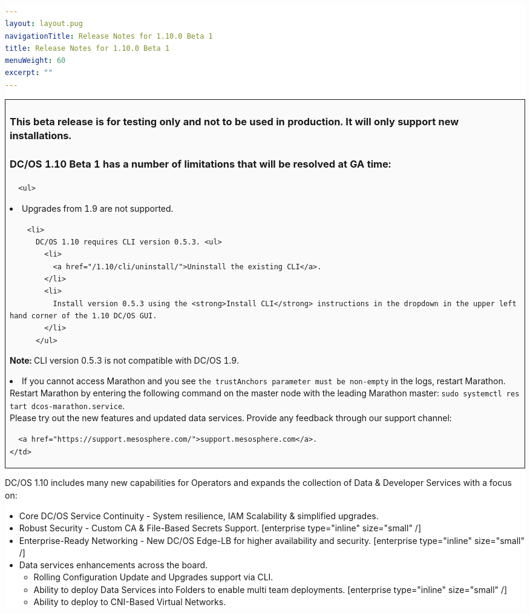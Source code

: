 ```yaml
---
layout: layout.pug
navigationTitle: Release Notes for 1.10.0 Beta 1
title: Release Notes for 1.10.0 Beta 1
menuWeight: 60
excerpt: ""
---
```

<table class="table" bgcolor="#FAFAFA">
  <tr>
    <td style="border-left: thin solid; border-top: thin solid; border-bottom: thin solid;border-right: thin solid;">
      

<h3>This beta release is for testing only and not to be used in production. It will only support new installations.</h3>
<h3>DC/OS 1.10 Beta 1 has a number of limitations that will be resolved at GA time:</h3>

      
      <ul>
        
<li>Upgrades from 1.9 are not supported.</li>
        
        <li>
          DC/OS 1.10 requires CLI version 0.5.3. <ul>
            <li>
              <a href="/1.10/cli/uninstall/">Uninstall the existing CLI</a>.
            </li>
            <li>
              Install version 0.5.3 using the <strong>Install CLI</strong> instructions in the dropdown in the upper left hand corner of the 1.10 DC/OS GUI.
            </li>
          </ul>
<strong>Note:</strong> CLI version 0.5.3 is not compatible with DC/OS 1.9.
        </li>
<li>If you cannot access Marathon and you see <code>the trustAnchors parameter must be non-empty</code> in the logs, restart Marathon. Restart Marathon by entering the following command on the master node with the leading Marathon master: <code>sudo systemctl restart dcos-marathon.service</code>.</li>
      </ul> Please try out the new features and updated data services. Provide any feedback through our support channel: 
      
      <a href="https://support.mesosphere.com/">support.mesosphere.com</a>.
    </td>
  </tr>
</table>

DC/OS 1.10 includes many new capabilities for Operators and expands the collection of Data & Developer Services with a focus on:

- Core DC/OS Service Continuity - System resilience, IAM Scalability & simplified upgrades.
- Robust Security - Custom CA & File-Based Secrets Support. [enterprise type="inline" size="small" /]
- Enterprise-Ready Networking - New DC/OS Edge-LB for higher availability and security. [enterprise type="inline" size="small" /]
- Data services enhancements across the board. 
  - Rolling Configuration Update and Upgrades support via CLI.
  - Ability to deploy Data Services into Folders to enable multi team deployments. [enterprise type="inline" size="small" /]
  - Ability to deploy to CNI-Based Virtual Networks.
